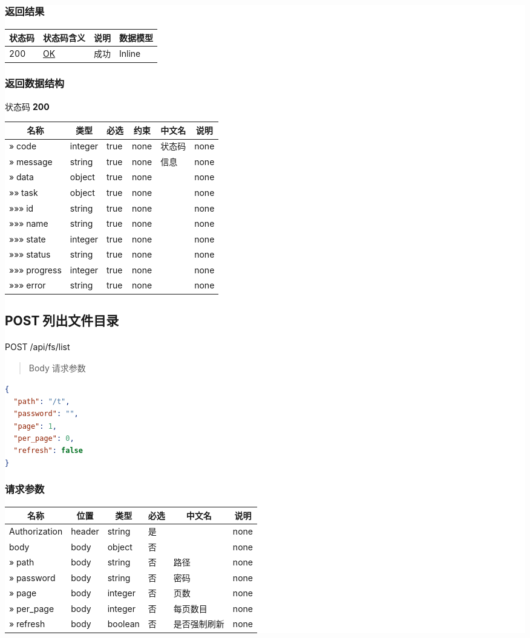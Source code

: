 ### 返回结果

| 状态码 | 状态码含义                                              | 说明 | 数据模型 |
| ------ | ------------------------------------------------------- | ---- | -------- |
| 200    | [OK](https://tools.ietf.org/html/rfc7231#section-6.3.1) | 成功 | Inline   |

### 返回数据结构

状态码 **200**

| 名称         | 类型    | 必选 | 约束 | 中文名 | 说明 |
| ------------ | ------- | ---- | ---- | ------ | ---- |
| » code       | integer | true | none | 状态码 | none |
| » message    | string  | true | none | 信息   | none |
| » data       | object  | true | none |        | none |
| »» task      | object  | true | none |        | none |
| »»» id       | string  | true | none |        | none |
| »»» name     | string  | true | none |        | none |
| »»» state    | integer | true | none |        | none |
| »»» status   | string  | true | none |        | none |
| »»» progress | integer | true | none |        | none |
| »»» error    | string  | true | none |        | none |

## POST 列出文件目录

POST /api/fs/list

> Body 请求参数

```json
{
  "path": "/t",
  "password": "",
  "page": 1,
  "per_page": 0,
  "refresh": false
}
```

### 请求参数

| 名称          | 位置   | 类型    | 必选 | 中文名       | 说明 |
| ------------- | ------ | ------- | ---- | ------------ | ---- |
| Authorization | header | string  | 是   |              | none |
| body          | body   | object  | 否   |              | none |
| » path        | body   | string  | 否   | 路径         | none |
| » password    | body   | string  | 否   | 密码         | none |
| » page        | body   | integer | 否   | 页数         | none |
| » per_page    | body   | integer | 否   | 每页数目     | none |
| » refresh     | body   | boolean | 否   | 是否强制刷新 | none |
